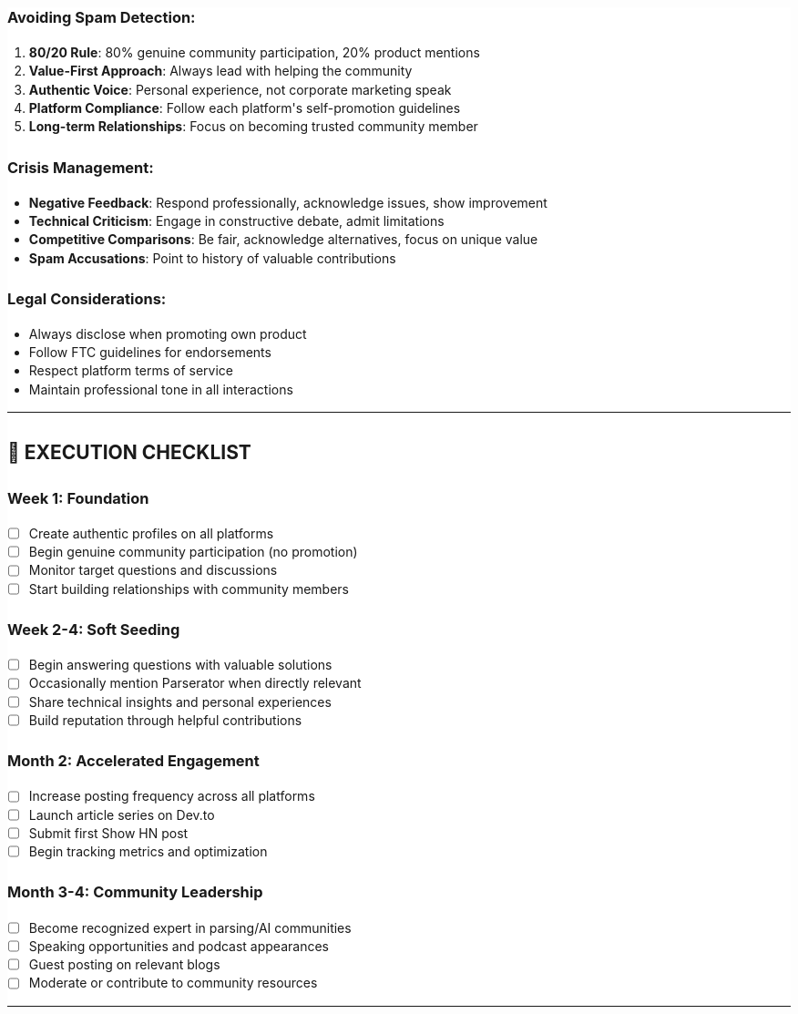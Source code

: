 ### **Avoiding Spam Detection:**
1. **80/20 Rule**: 80% genuine community participation, 20% product mentions
2. **Value-First Approach**: Always lead with helping the community
3. **Authentic Voice**: Personal experience, not corporate marketing speak
4. **Platform Compliance**: Follow each platform's self-promotion guidelines
5. **Long-term Relationships**: Focus on becoming trusted community member

### **Crisis Management:**
- **Negative Feedback**: Respond professionally, acknowledge issues, show improvement
- **Technical Criticism**: Engage in constructive debate, admit limitations
- **Competitive Comparisons**: Be fair, acknowledge alternatives, focus on unique value
- **Spam Accusations**: Point to history of valuable contributions

### **Legal Considerations:**
- Always disclose when promoting own product
- Follow FTC guidelines for endorsements
- Respect platform terms of service
- Maintain professional tone in all interactions

---

## 🎯 **EXECUTION CHECKLIST**

### **Week 1: Foundation**
- [ ] Create authentic profiles on all platforms
- [ ] Begin genuine community participation (no promotion)
- [ ] Monitor target questions and discussions
- [ ] Start building relationships with community members

### **Week 2-4: Soft Seeding**
- [ ] Begin answering questions with valuable solutions
- [ ] Occasionally mention Parserator when directly relevant
- [ ] Share technical insights and personal experiences
- [ ] Build reputation through helpful contributions

### **Month 2: Accelerated Engagement**
- [ ] Increase posting frequency across all platforms
- [ ] Launch article series on Dev.to
- [ ] Submit first Show HN post
- [ ] Begin tracking metrics and optimization

### **Month 3-4: Community Leadership**
- [ ] Become recognized expert in parsing/AI communities
- [ ] Speaking opportunities and podcast appearances
- [ ] Guest posting on relevant blogs
- [ ] Moderate or contribute to community resources

---
